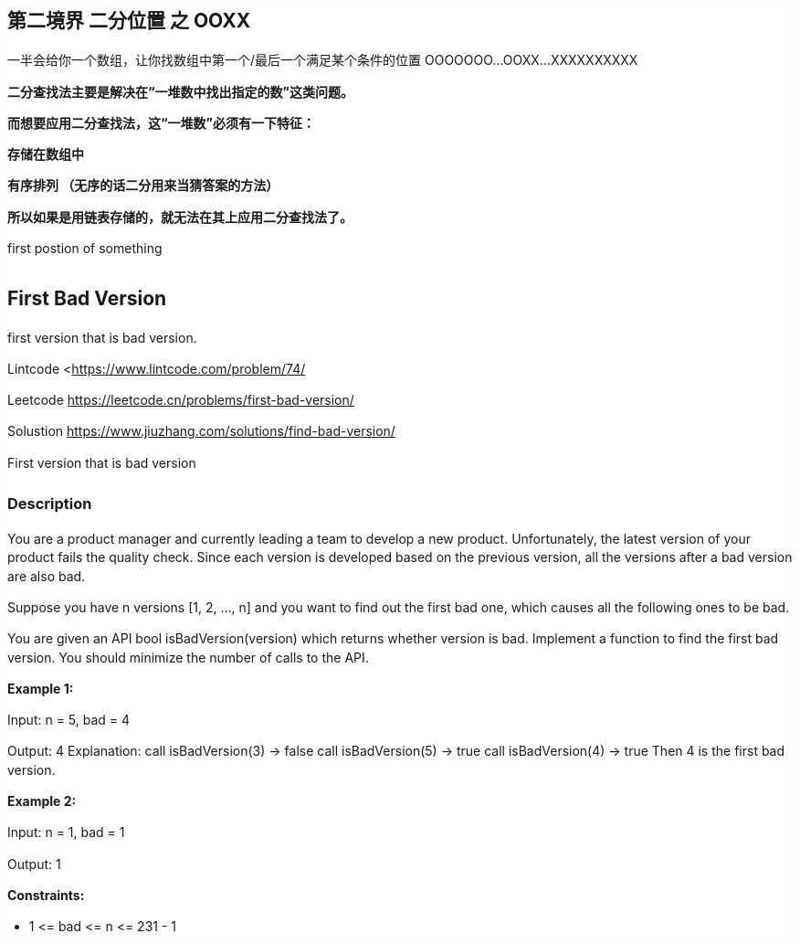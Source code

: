 ## 第二境界 二分位置 之 OOXX

一半会给你一个数组，让你找数组中第一个/最后一个满足某个条件的位置 OOOOOOO...OOXX...XXXXXXXXXX

**二分查找法主要是解决在“一堆数中找出指定的数”这类问题。**

**而想要应用二分查找法，这“一堆数”必须有一下特征：**

**存储在数组中**

**有序排列 （无序的话二分用来当猜答案的方法）**

**所以如果是用链表存储的，就无法在其上应用二分查找法了。**


 first postion of something



## First Bad Version

first version that is bad version.

Lintcode <https://www.lintcode.com/problem/74/

Leetcode <https://leetcode.cn/problems/first-bad-version/>

Solustion <https://www.jiuzhang.com/solutions/find-bad-version/>

First version that is bad version

### Description

You are a product manager and currently leading a team to develop a new product. Unfortunately, the latest version of your product fails the quality check. Since each version is developed based on the previous version, all the versions after a bad version are also bad.

Suppose you have n versions [1, 2, ..., n] and you want to find out the first bad one, which causes all the following ones to be bad.

You are given an API bool isBadVersion(version) which returns whether version is bad. Implement a function to find the first bad version. You should minimize the number of calls to the API.



**Example 1:**

Input: n = 5, bad = 4 

Output: 4 Explanation: call isBadVersion(3) -> false call isBadVersion(5) -> true call isBadVersion(4) -> true Then 4 is the first bad version. 

**Example 2:**

Input: n = 1, bad = 1 

Output: 1 



**Constraints:**

- 1 <= bad <= n <= 231 - 1
